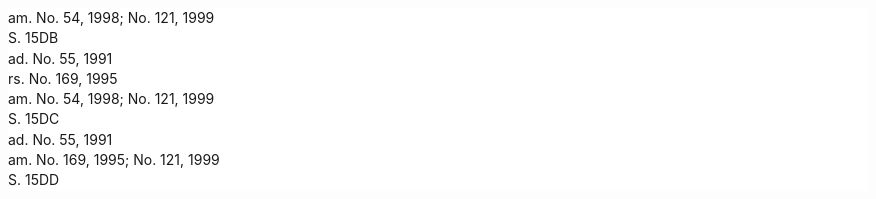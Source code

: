   </td>
  <td colspan="1" align="left">
    <div>am. No.&#160;54, 1998; No.&#160;121, 1999</div>

  </td>
</tr>
<tr align="left">
  <td colspan="1" align="left">
    <div>S. 15DB</div>

  </td>
  <td colspan="1" align="left">
    <div>ad. No.&#160;55, 1991</div>

  </td>
</tr>
<tr align="left">
  <td colspan="1" align="left">

  </td>
  <td colspan="1" align="left">
    <div>rs. No.&#160;169, 1995</div>

  </td>
</tr>
<tr align="left">
  <td colspan="1" align="left">

  </td>
  <td colspan="1" align="left">
    <div>am. No.&#160;54, 1998; No.&#160;121, 1999</div>

  </td>
</tr>
<tr align="left">
  <td colspan="1" align="left">
    <div>S. 15DC</div>

  </td>
  <td colspan="1" align="left">
    <div>ad. No.&#160;55, 1991</div>

  </td>
</tr>
<tr align="left">
  <td colspan="1" align="left">

  </td>
  <td colspan="1" align="left">
    <div>am. No.&#160;169, 1995; No.&#160;121, 1999</div>

  </td>
</tr>
<tr align="left">
  <td colspan="1" align="left">
    <div>S. 15DD</div>
